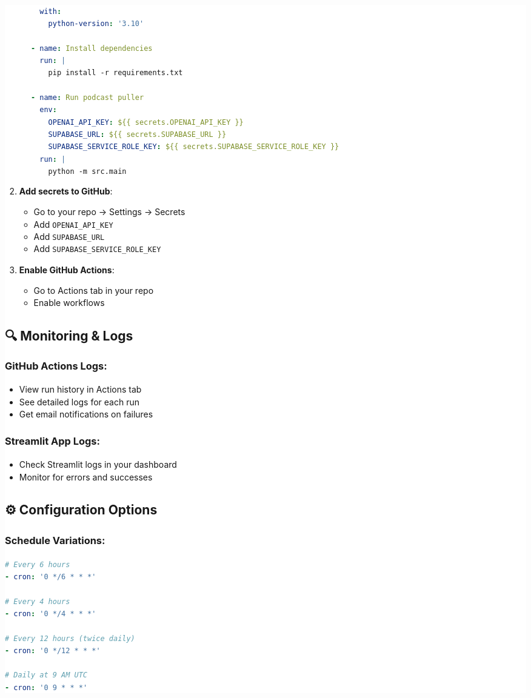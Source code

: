 ```yaml
        with:
          python-version: '3.10'
      
      - name: Install dependencies
        run: |
          pip install -r requirements.txt
      
      - name: Run podcast puller
        env:
          OPENAI_API_KEY: ${{ secrets.OPENAI_API_KEY }}
          SUPABASE_URL: ${{ secrets.SUPABASE_URL }}
          SUPABASE_SERVICE_ROLE_KEY: ${{ secrets.SUPABASE_SERVICE_ROLE_KEY }}
        run: |
          python -m src.main
```

2. **Add secrets to GitHub**:
   - Go to your repo → Settings → Secrets
   - Add `OPENAI_API_KEY`
   - Add `SUPABASE_URL`
   - Add `SUPABASE_SERVICE_ROLE_KEY`

3. **Enable GitHub Actions**:
   - Go to Actions tab in your repo
   - Enable workflows

## 🔍 **Monitoring & Logs**

### **GitHub Actions Logs:**
- View run history in Actions tab
- See detailed logs for each run
- Get email notifications on failures

### **Streamlit App Logs:**
- Check Streamlit logs in your dashboard
- Monitor for errors and successes

## ⚙️ **Configuration Options**

### **Schedule Variations:**
```yaml
# Every 6 hours
- cron: '0 */6 * * *'

# Every 4 hours
- cron: '0 */4 * * *'

# Every 12 hours (twice daily)
- cron: '0 */12 * * *'

# Daily at 9 AM UTC
- cron: '0 9 * * *'
```
